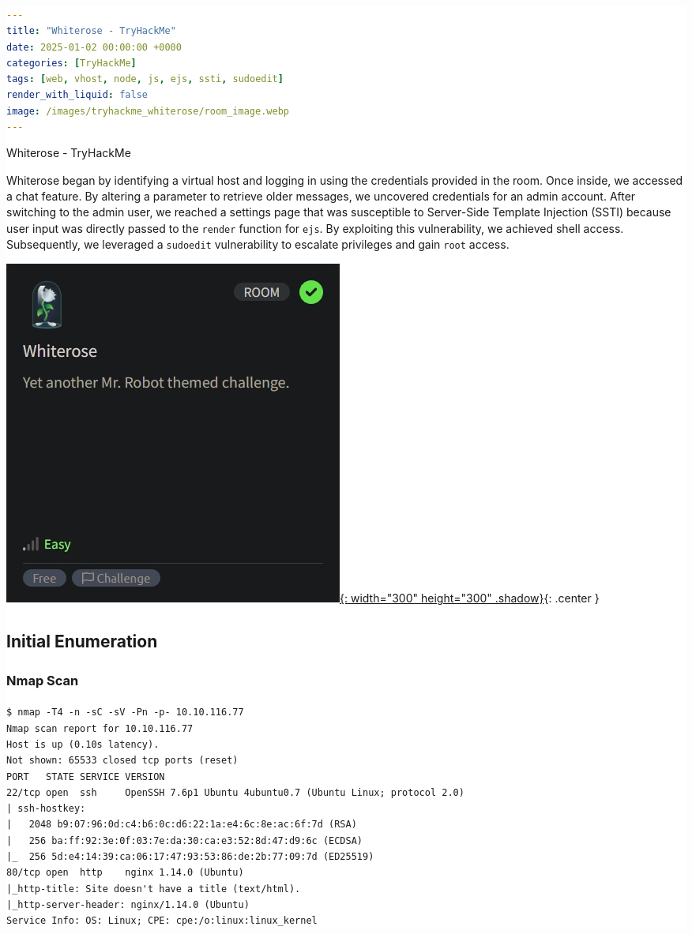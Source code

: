 ```yaml
---
title: "Whiterose - TryHackMe"
date: 2025-01-02 00:00:00 +0000
categories: [TryHackMe]
tags: [web, vhost, node, js, ejs, ssti, sudoedit]
render_with_liquid: false
image: /images/tryhackme_whiterose/room_image.webp
---
```


Whiterose - TryHackMe

Whiterose began by identifying a virtual host and logging in using the credentials provided in the room. Once inside, we accessed a chat feature. By altering a parameter to retrieve older messages, we uncovered credentials for an admin account. After switching to the admin user, we reached a settings page that was susceptible to Server-Side Template Injection (SSTI) because user input was directly passed to the `render` function for `ejs`. By exploiting this vulnerability, we achieved shell access. Subsequently, we leveraged a `sudoedit` vulnerability to escalate privileges and gain `root` access.

[![Tryhackme Room Link](/images/tryhackme_whiterose/room_card.webp){: width="300" height="300" .shadow}](https://tryhackme.com/r/room/whiterose){: .center }

## Initial Enumeration

### Nmap Scan

```console
$ nmap -T4 -n -sC -sV -Pn -p- 10.10.116.77
Nmap scan report for 10.10.116.77
Host is up (0.10s latency).
Not shown: 65533 closed tcp ports (reset)
PORT   STATE SERVICE VERSION
22/tcp open  ssh     OpenSSH 7.6p1 Ubuntu 4ubuntu0.7 (Ubuntu Linux; protocol 2.0)
| ssh-hostkey:
|   2048 b9:07:96:0d:c4:b6:0c:d6:22:1a:e4:6c:8e:ac:6f:7d (RSA)
|   256 ba:ff:92:3e:0f:03:7e:da:30:ca:e3:52:8d:47:d9:6c (ECDSA)
|_  256 5d:e4:14:39:ca:06:17:47:93:53:86:de:2b:77:09:7d (ED25519)
80/tcp open  http    nginx 1.14.0 (Ubuntu)
|_http-title: Site doesn't have a title (text/html).
|_http-server-header: nginx/1.14.0 (Ubuntu)
Service Info: OS: Linux; CPE: cpe:/o:linux:linux_kernel
```